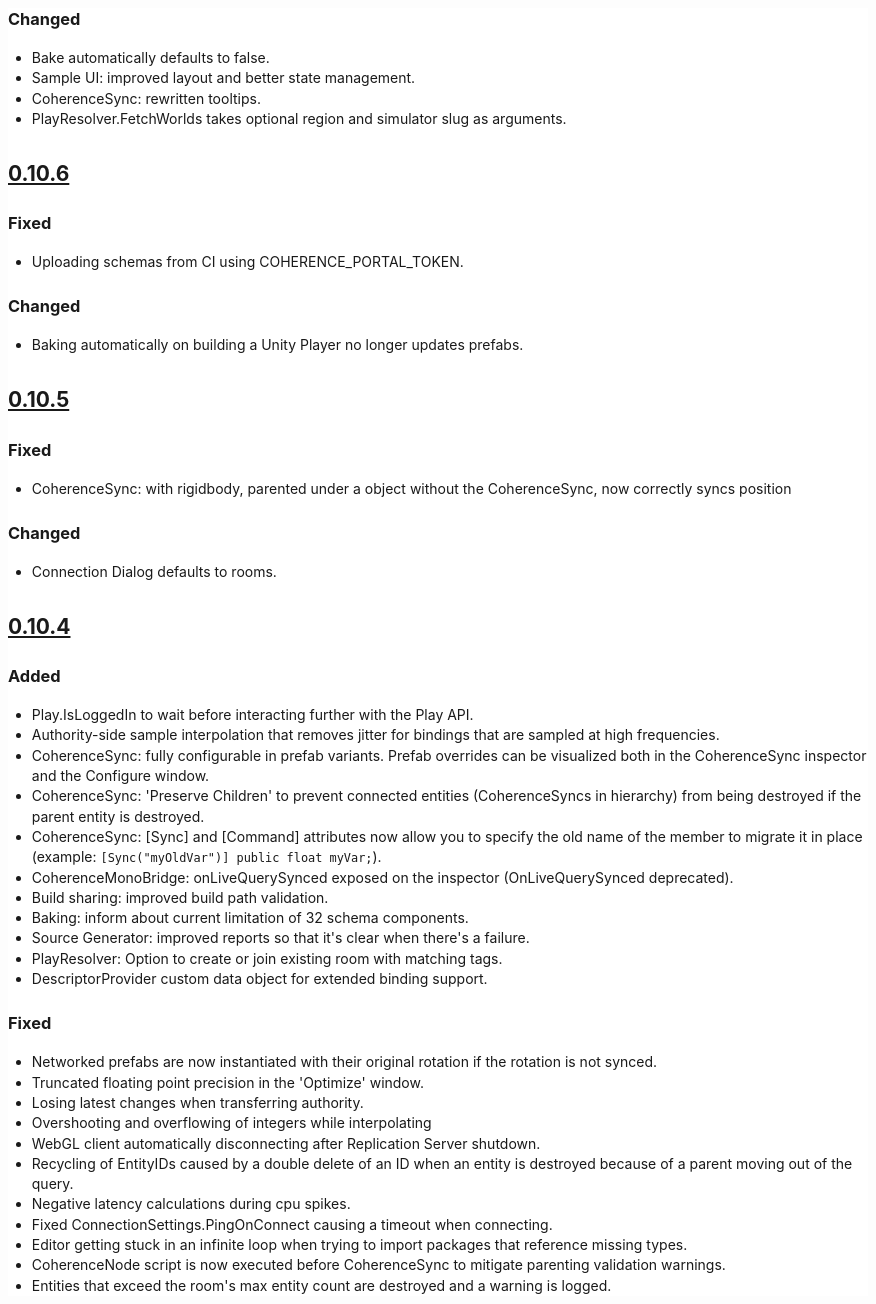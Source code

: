 ### Changed
- Bake automatically defaults to false.
- Sample UI: improved layout and better state management.
- CoherenceSync: rewritten tooltips.
- PlayResolver.FetchWorlds takes optional region and simulator slug as arguments.

## [0.10.6]

### Fixed
- Uploading schemas from CI using COHERENCE_PORTAL_TOKEN.

### Changed
- Baking automatically on building a Unity Player no longer updates prefabs.

## [0.10.5]

### Fixed
- CoherenceSync: with rigidbody, parented under a object without the CoherenceSync, now correctly syncs position

### Changed
- Connection Dialog defaults to rooms.

## [0.10.4]

### Added
- Play.IsLoggedIn to wait before interacting further with the Play API.
- Authority-side sample interpolation that removes jitter for bindings that are sampled at high frequencies. 
- CoherenceSync: fully configurable in prefab variants. Prefab overrides can be visualized both in the CoherenceSync inspector and the Configure window.
- CoherenceSync: 'Preserve Children' to prevent connected entities (CoherenceSyncs in hierarchy) from being destroyed if the parent entity is destroyed.
- CoherenceSync: [Sync] and [Command] attributes now allow you to specify the old name of the member to migrate it in place (example: `[Sync("myOldVar")] public float myVar;`).
- CoherenceMonoBridge: onLiveQuerySynced exposed on the inspector (OnLiveQuerySynced deprecated).
- Build sharing: improved build path validation.
- Baking: inform about current limitation of 32 schema components.
- Source Generator: improved reports so that it's clear when there's a failure.
- PlayResolver: Option to create or join existing room with matching tags.
- DescriptorProvider custom data object for extended binding support.

### Fixed
- Networked prefabs are now instantiated with their original rotation if the rotation is not synced.
- Truncated floating point precision in the 'Optimize' window.
- Losing latest changes when transferring authority.
- Overshooting and overflowing of integers while interpolating
- WebGL client automatically disconnecting after Replication Server shutdown.
- Recycling of EntityIDs caused by a double delete of an ID when an entity is destroyed because of a parent moving out of the query.
- Negative latency calculations during cpu spikes.
- Fixed ConnectionSettings.PingOnConnect causing a timeout when connecting.
- Editor getting stuck in an infinite loop when trying to import packages that reference missing types.
- CoherenceNode script is now executed before CoherenceSync to mitigate parenting validation warnings.
- Entities that exceed the room's max entity count are destroyed and a warning is logged.

[1.6.0]: https://github.com/coherence/unity/compare/v1.5.1...v1.6.0
[1.5.1]: https://github.com/coherence/unity/compare/v1.5.0...v1.5.1
[1.5.0]: https://github.com/coherence/unity/compare/v1.4.3...v1.5.0
[1.4.3]: https://github.com/coherence/unity/compare/v1.4.0...v1.4.3
[1.4.0]: https://github.com/coherence/unity/compare/v1.3.1...v1.4.0
[1.3.1]: https://github.com/coherence/unity/compare/v1.3.0...v1.3.1
[1.3.0]: https://github.com/coherence/unity/compare/v1.2.4...v1.3.0
[1.2.4]: https://github.com/coherence/unity/compare/v1.2.3...v1.2.4
[1.2.3]: https://github.com/coherence/unity/compare/v1.2.2...v1.2.3
[1.2.2]: https://github.com/coherence/unity/compare/v1.2.1...v1.2.2
[1.2.1]: https://github.com/coherence/unity/compare/v1.2.0...v1.2.1
[1.2.0]: https://github.com/coherence/unity/compare/v1.1.5...v1.2.0
[1.1.5]: https://github.com/coherence/unity/compare/v1.1.4...v1.1.5
[1.1.4]: https://github.com/coherence/unity/compare/v1.1.3...v1.1.4
[1.1.3]: https://github.com/coherence/unity/compare/v1.1.2...v1.1.3
[1.1.2]: https://github.com/coherence/unity/compare/v1.1.1...v1.1.2
[1.1.1]: https://github.com/coherence/unity/compare/v1.1.0...v1.1.1
[1.1.0]: https://github.com/coherence/unity/compare/v1.0.5...v1.1.0
[1.0.5]: https://github.com/coherence/unity/compare/v1.0.4...v1.0.5
[1.0.4]: https://github.com/coherence/unity/compare/v1.0.3...v1.0.4
[1.0.3]: https://github.com/coherence/unity/compare/v1.0.2...v1.0.3
[1.0.2]: https://github.com/coherence/unity/compare/v1.0.1...v1.0.2
[1.0.1]: https://github.com/coherence/unity/compare/v1.0.0...v1.0.1
[1.0.0]: https://github.com/coherence/unity/compare/v0.10.15...v1.0.0
[0.10.15]: https://github.com/coherence/unity/compare/v0.10.14...v0.10.15
[0.10.14]: https://github.com/coherence/unity/compare/v0.10.13...v0.10.14
[0.10.13]: https://github.com/coherence/unity/compare/v0.10.12...v0.10.13
[0.10.12]: https://github.com/coherence/unity/compare/v0.10.11...v0.10.12
[0.10.11]: https://github.com/coherence/unity/compare/v0.10.10...v0.10.11
[0.10.10]: https://github.com/coherence/unity/compare/v0.10.9...v0.10.10
[0.10.9]: https://github.com/coherence/unity/compare/v0.10.8...v0.10.9
[0.10.8]: https://github.com/coherence/unity/compare/v0.10.7...v0.10.8
[0.10.7]: https://github.com/coherence/unity/compare/v0.10.6...v0.10.7
[0.10.6]: https://github.com/coherence/unity/compare/v0.10.5...v0.10.6
[0.10.5]: https://github.com/coherence/unity/compare/v0.10.4...v0.10.5
[0.10.4]: https://github.com/coherence/unity/compare/v0.9.2...v0.10.4
[0.9.2]: https://github.com/coherence/unity/compare/v0.9.2...v0.9.1
[0.9.1]: https://github.com/coherence/unity/compare/v0.9.1...v0.9.0
[0.9.0]: https://github.com/coherence/unity/compare/v0.9.0...v0.8.1
[0.8.0]: https://github.com/coherence/unity/compare/v0.7.1...v0.8.0
[0.7.1]: https://github.com/coherence/unity/compare/v0.5.1...v0.7.1
[0.5.1]: https://github.com/coherence/unity/compare/v0.5.0...v0.5.1
[0.5.0]: https://github.com/coherence/unity/releases/tag/v0.5.0